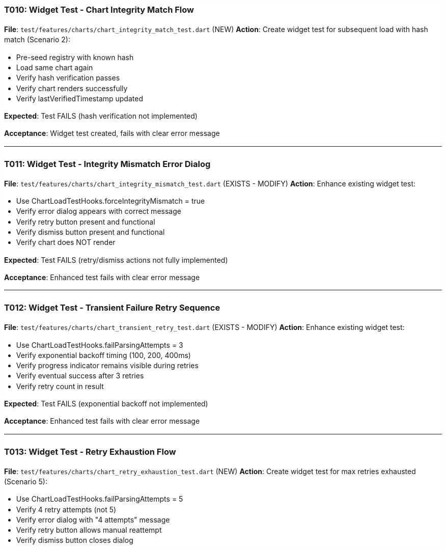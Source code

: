 ### T010: Widget Test - Chart Integrity Match Flow
**File**: `test/features/charts/chart_integrity_match_test.dart` (NEW)
**Action**: Create widget test for subsequent load with hash match (Scenario 2):
- Pre-seed registry with known hash
- Load same chart again
- Verify hash verification passes
- Verify chart renders successfully
- Verify lastVerifiedTimestamp updated

**Expected**: Test FAILS (hash verification not implemented)

**Acceptance**: Widget test created, fails with clear error message

---

### T011: Widget Test - Integrity Mismatch Error Dialog
**File**: `test/features/charts/chart_integrity_mismatch_test.dart` (EXISTS - MODIFY)
**Action**: Enhance existing widget test:
- Use ChartLoadTestHooks.forceIntegrityMismatch = true
- Verify error dialog appears with correct message
- Verify retry button present and functional
- Verify dismiss button present and functional
- Verify chart does NOT render

**Expected**: Test FAILS (retry/dismiss actions not fully implemented)

**Acceptance**: Enhanced test fails with clear error message

---

### T012: Widget Test - Transient Failure Retry Sequence
**File**: `test/features/charts/chart_transient_retry_test.dart` (EXISTS - MODIFY)
**Action**: Enhance existing widget test:
- Use ChartLoadTestHooks.failParsingAttempts = 3
- Verify exponential backoff timing (100, 200, 400ms)
- Verify progress indicator remains visible during retries
- Verify eventual success after 3 retries
- Verify retry count in result

**Expected**: Test FAILS (exponential backoff not implemented)

**Acceptance**: Enhanced test fails with clear error message

---

### T013: Widget Test - Retry Exhaustion Flow
**File**: `test/features/charts/chart_retry_exhaustion_test.dart` (NEW)
**Action**: Create widget test for max retries exhausted (Scenario 5):
- Use ChartLoadTestHooks.failParsingAttempts = 5
- Verify 4 retry attempts (not 5)
- Verify error dialog with "4 attempts" message
- Verify retry button allows manual reattempt
- Verify dismiss button closes dialog
